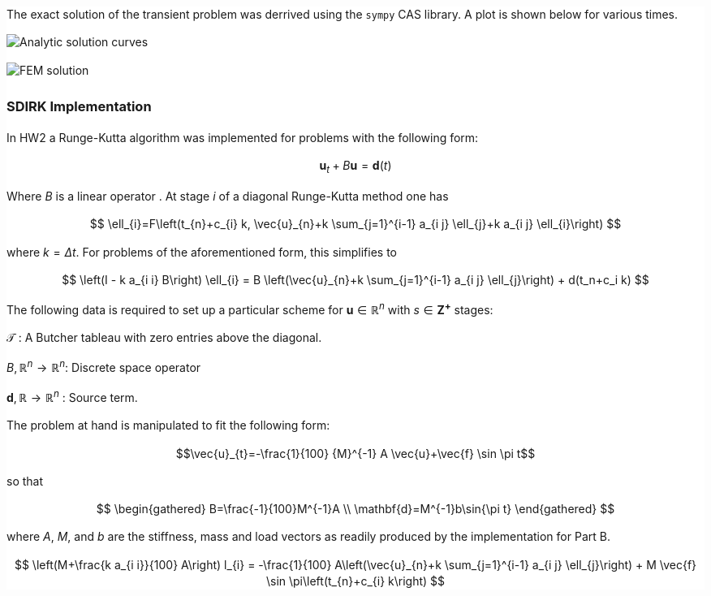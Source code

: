 The exact solution of the transient problem was derrived using the `sympy` CAS library. A plot is shown below for various times.

![Analytic solution curves](../img/p3b-exact.png)

![FEM solution](../img/p3b-fem-iso.png)

### SDIRK Implementation

In HW2 a Runge-Kutta algorithm was implemented for problems with the following form:

$$
\mathbf{u}_t + B\mathbf{u} = \mathbf{d}(t)
$$

Where $B$ is a linear operator . At stage $i$ of a diagonal Runge-Kutta method one has

$$
\ell_{i}=F\left(t_{n}+c_{i} k, \vec{u}_{n}+k \sum_{j=1}^{i-1} a_{i j} \ell_{j}+k a_{i j} \ell_{i}\right)
$$

where $k=\Delta t$. For problems of the aforementioned form, this simplifies to

$$
\left(I - k a_{i i} B\right) \ell_{i} = B \left(\vec{u}_{n}+k \sum_{j=1}^{i-1} a_{i j} \ell_{j}\right) + d(t_n+c_i k) 
$$

The following data is required to set up a particular scheme for $\mathbf{u}\in \mathbb{R}^n$ with $s\in\mathbf{Z^+}$ stages:

$\mathcal{T}$
: A Butcher tableau with zero entries above the diagonal.

$B, \mathbb{R}^n \rightarrow \mathbb{R}^n$: Discrete space operator

$\mathbf{d}, \mathbb{R} \rightarrow \mathbb{R}^n$
: Source term.

The problem at hand is manipulated to fit the following form:

$$\vec{u}_{t}=-\frac{1}{100} {M}^{-1} A \vec{u}+\vec{f} \sin \pi t$$

so that 

$$
\begin{gathered}
B=\frac{-1}{100}M^{-1}A \\
\mathbf{d}=M^{-1}b\sin{\pi t}
\end{gathered}
$$


where $A$, $M$, and $b$ are the stiffness, mass and load vectors as readily produced by the implementation for Part B.

$$
\left(M+\frac{k a_{i i}}{100} A\right) l_{i} = -\frac{1}{100} A\left(\vec{u}_{n}+k \sum_{j=1}^{i-1} a_{i j} \ell_{j}\right) + M \vec{f} \sin \pi\left(t_{n}+c_{i} k\right)
$$
